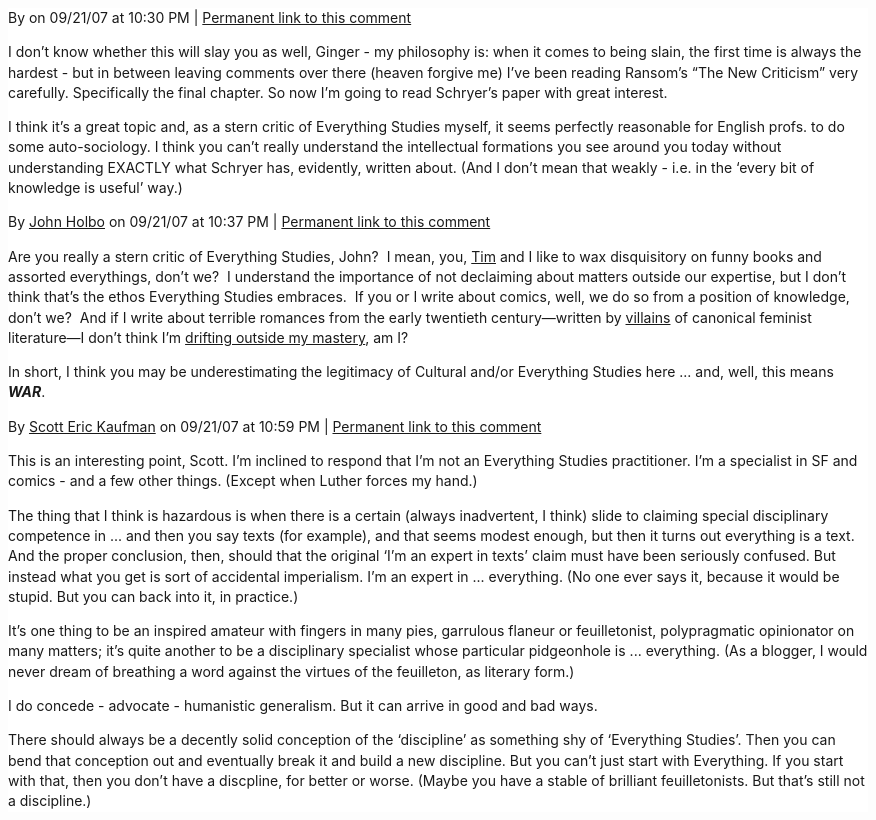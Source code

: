 By  on 09/21/07 at 10:30 PM | [Permanent link to this comment](http://www.thevalve.org/go/valve/article/fantasies_of_the_new_class/#17643)
[]()

I don’t know whether this will slay you as well, Ginger - my philosophy is: when it comes to being slain, the first time is always the hardest - but in between leaving comments over there (heaven forgive me) I’ve been reading Ransom’s “The New Criticism” very carefully. Specifically the final chapter. So now I’m going to read Schryer’s paper with great interest. 

I think it’s a great topic and, as a stern critic of Everything Studies myself, it seems perfectly reasonable for English profs. to do some auto-sociology. I think you can’t really understand the intellectual formations you see around you today without understanding EXACTLY what Schryer has, evidently, written about. (And I don’t mean that weakly - i.e. in the ‘every bit of knowledge is useful’ way.)

By [John Holbo](http://examinedlife.typepad.com/johnbelle/) on 09/21/07 at 10:37 PM | [Permanent link to this comment](http://www.thevalve.org/go/valve/article/fantasies_of_the_new_class/#17644)
[]()

Are you really a stern critic of Everything Studies, John?  I mean, you, [Tim](http://weblogs.swarthmore.edu/burke/) and I like to wax disquisitory on funny books and assorted everythings, don’t we?  I understand the importance of not declaiming about matters outside our expertise, but I don’t think that’s the ethos Everything Studies embraces.  If you or I write about comics, well, we do so from a position of knowledge, don’t we?  And if I write about terrible romances from the early twentieth century—written by [villains](http://acephalous.typepad.com/acephalous/2006/03/the_best_quotat.html) of canonical feminist literature—I don’t think I’m [drifting outside my mastery](http://books.google.com/books?id=px2TaLFXpqgC&amp;dq=&amp;pg=PP1&amp;ots=k6nyHgN9Il&amp;sig=pzS2h0-Whf5cQ41KSFVIps8hzpM&amp;prev=http://www.google.com/search?q=drift+and+mastery&amp;), am I?  

In short, I think you may be underestimating the legitimacy of Cultural and/or Everything Studies here ... and, well, this means **_WAR_**.

By [Scott Eric Kaufman](http://acephalous.typepad.com) on 09/21/07 at 10:59 PM | [Permanent link to this comment](http://www.thevalve.org/go/valve/article/fantasies_of_the_new_class/#17645)
[]()

This is an interesting point, Scott. I’m inclined to respond that I’m not an Everything Studies practitioner. I’m a specialist in SF and comics -  and a few other things. (Except when Luther forces my hand.)  

The thing that I think is hazardous is when there is a certain (always inadvertent, I think) slide to claiming special disciplinary competence in ... and then you say texts (for example), and that seems modest enough, but then it turns out everything is a text. And the proper conclusion, then, should that the original ‘I’m an expert in texts’ claim must have been seriously confused. But instead what you get is sort of accidental imperialism. I’m an expert in ... everything. (No one ever says it, because it would be stupid. But you can back into it, in practice.)

It’s one thing to be an inspired amateur with fingers in many pies, garrulous flaneur or feuilletonist, polypragmatic opinionator on many matters; it’s quite another to be a disciplinary specialist whose particular pidgeonhole is ... everything. (As a blogger, I would never dream of breathing a word against the virtues of the feuilleton, as literary form.) 

I do concede - advocate - humanistic generalism. But it can arrive in good and bad ways.

There should always be a decently solid conception of the ‘discipline’ as something shy of ‘Everything Studies’. Then you can bend that conception out and eventually break it and build a new discipline. But you can’t just start with Everything. If you start with that, then you don’t have a discpline, for better or worse. (Maybe you have a stable of brilliant feuilletonists. But that’s still not a discipline.)
